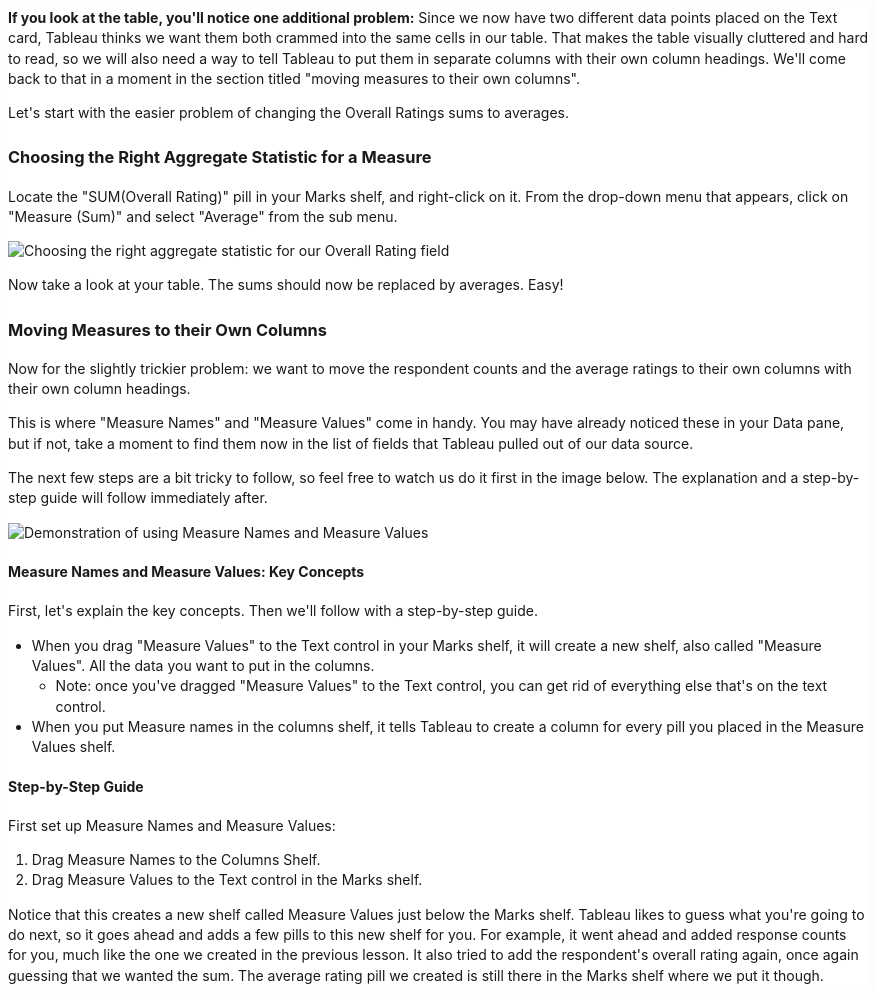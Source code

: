 **If you look at the table, you'll notice one additional problem:** Since we now have two different data points placed on the Text card, Tableau thinks we want them both crammed into the same cells in our table. That makes the table visually cluttered and hard to read, so we will also need a way to tell Tableau to put them in separate columns with their own column headings. We'll come back to that in a moment in the section titled "moving measures to their own columns".

Let's start with the easier problem of changing the Overall Ratings sums to averages.

### Choosing the Right Aggregate Statistic for a Measure

Locate the "SUM(Overall Rating)" pill in your Marks shelf, and right-click on it. From the drop-down menu that appears, click on "Measure (Sum)" and select "Average" from the sub menu.

<img src=https://tufts.box.com/shared/static/pijojrme5rz9f7emmdb89z7lhhgguubi.png alt="Choosing the right aggregate statistic for our Overall Rating field">

Now take a look at your table. The sums should now be replaced by averages. Easy!


### Moving Measures to their Own Columns

Now for the slightly trickier problem: we want to move the respondent counts and the average ratings to their own columns with their own column headings. 

This is where "Measure Names" and "Measure Values" come in handy. You may have already noticed these in your Data pane, but if not, take a moment to find them now in the list of fields that Tableau pulled out of our data source.

The next few steps are a bit tricky to follow, so feel free to watch us do it first in the image below. The explanation and a step-by-step guide will follow immediately after.

<img src=https://tufts.box.com/shared/static/dtmey30m8hyjjve41jjdui5qlsjbw6iv.gif alt="Demonstration of using Measure Names and Measure Values">

#### Measure Names and Measure Values: Key Concepts 

First, let's explain the key concepts. Then we'll follow with a step-by-step guide.

- When you drag "Measure Values" to the Text control in your Marks shelf, it will create a new shelf, also called "Measure Values". All the data you want to put in the columns.
   - Note: once you've dragged "Measure Values" to the Text control, you can get rid of everything else that's on the text control.
- When you put Measure names in the columns shelf, it tells Tableau to create a column for every pill you placed in the Measure Values shelf.

#### Step-by-Step Guide

First set up Measure Names and Measure Values:

1. Drag Measure Names to the Columns Shelf.
2. Drag Measure Values to the Text control in the Marks shelf. 

Notice that this creates a new shelf called Measure Values just below the Marks shelf. Tableau likes to guess what you're going to do next, so it goes ahead and adds a few pills to this new shelf for you. For example, it went ahead and added response counts for you, much like the one we created in the previous lesson. It also tried to add the respondent's overall rating again, once again guessing that we wanted the sum. The average rating pill we created is still there in the Marks shelf where we put it though.  
